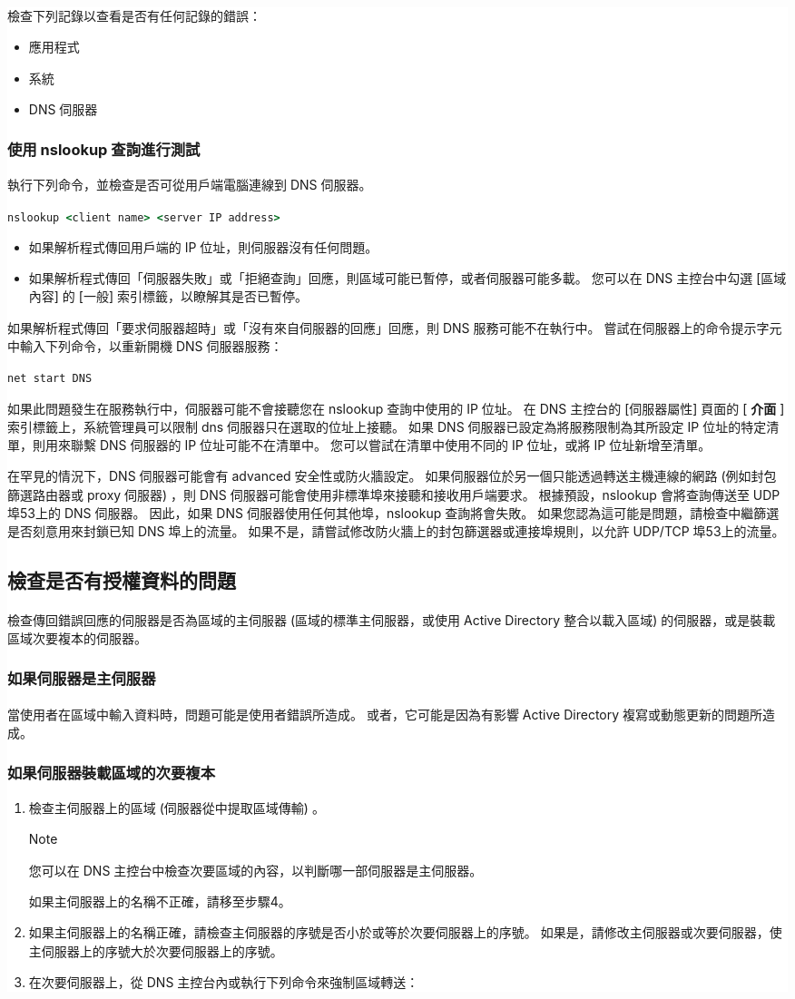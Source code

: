 檢查下列記錄以查看是否有任何記錄的錯誤：

- 應用程式

- 系統

- DNS 伺服器

### <a name="test-by-using-nslookup-query"></a>使用 nslookup 查詢進行測試

執行下列命令，並檢查是否可從用戶端電腦連線到 DNS 伺服器。

```cmd
nslookup <client name> <server IP address>
```

- 如果解析程式傳回用戶端的 IP 位址，則伺服器沒有任何問題。

- 如果解析程式傳回「伺服器失敗」或「拒絕查詢」回應，則區域可能已暫停，或者伺服器可能多載。 您可以在 DNS 主控台中勾選 [區域內容] 的 [一般] 索引標籤，以瞭解其是否已暫停。

如果解析程式傳回「要求伺服器超時」或「沒有來自伺服器的回應」回應，則 DNS 服務可能不在執行中。 嘗試在伺服器上的命令提示字元中輸入下列命令，以重新開機 DNS 伺服器服務：

```cmd
net start DNS
```

如果此問題發生在服務執行中，伺服器可能不會接聽您在 nslookup 查詢中使用的 IP 位址。 在 DNS 主控台的 [伺服器屬性] 頁面的 [ **介面** ] 索引標籤上，系統管理員可以限制 dns 伺服器只在選取的位址上接聽。 如果 DNS 伺服器已設定為將服務限制為其所設定 IP 位址的特定清單，則用來聯繫 DNS 伺服器的 IP 位址可能不在清單中。 您可以嘗試在清單中使用不同的 IP 位址，或將 IP 位址新增至清單。

在罕見的情況下，DNS 伺服器可能會有 advanced 安全性或防火牆設定。 如果伺服器位於另一個只能透過轉送主機連線的網路 (例如封包篩選路由器或 proxy 伺服器) ，則 DNS 伺服器可能會使用非標準埠來接聽和接收用戶端要求。 根據預設，nslookup 會將查詢傳送至 UDP 埠53上的 DNS 伺服器。 因此，如果 DNS 伺服器使用任何其他埠，nslookup 查詢將會失敗。 如果您認為這可能是問題，請檢查中繼篩選是否刻意用來封鎖已知 DNS 埠上的流量。 如果不是，請嘗試修改防火牆上的封包篩選器或連接埠規則，以允許 UDP/TCP 埠53上的流量。

## <a name="checking-for-problems-with-authoritative-data"></a>檢查是否有授權資料的問題

檢查傳回錯誤回應的伺服器是否為區域的主伺服器 (區域的標準主伺服器，或使用 Active Directory 整合以載入區域) 的伺服器，或是裝載區域次要複本的伺服器。

### <a name="if-the-server-is-a-primary-server"></a>如果伺服器是主伺服器

當使用者在區域中輸入資料時，問題可能是使用者錯誤所造成。 或者，它可能是因為有影響 Active Directory 複寫或動態更新的問題所造成。

### <a name="if-the-server-is-hosting-a-secondary-copy-of-the-zone"></a>如果伺服器裝載區域的次要複本

1. 檢查主伺服器上的區域 (伺服器從中提取區域傳輸) 。

   > [!NOTE]
   >您可以在 DNS 主控台中檢查次要區域的內容，以判斷哪一部伺服器是主伺服器。

   如果主伺服器上的名稱不正確，請移至步驟4。

2. 如果主伺服器上的名稱正確，請檢查主伺服器的序號是否小於或等於次要伺服器上的序號。 如果是，請修改主伺服器或次要伺服器，使主伺服器上的序號大於次要伺服器上的序號。

3. 在次要伺服器上，從 DNS 主控台內或執行下列命令來強制區域轉送：
